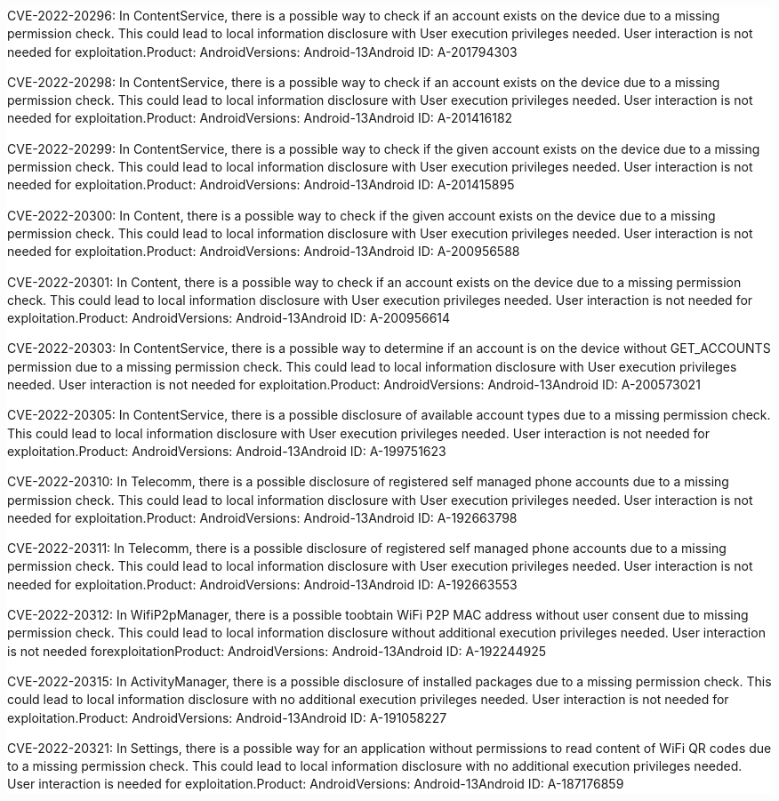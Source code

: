 CVE-2022-20296: In ContentService, there is a possible way to check if an account exists on the device due to a missing permission check. This could lead to local information disclosure with User execution privileges needed. User interaction is not needed for exploitation.Product: AndroidVersions: Android-13Android ID: A-201794303

CVE-2022-20298: In ContentService, there is a possible way to check if an account exists on the device due to a missing permission check. This could lead to local information disclosure with User execution privileges needed. User interaction is not needed for exploitation.Product: AndroidVersions: Android-13Android ID: A-201416182

CVE-2022-20299: In ContentService, there is a possible way to check if the given account exists on the device due to a missing permission check. This could lead to local information disclosure with User execution privileges needed. User interaction is not needed for exploitation.Product: AndroidVersions: Android-13Android ID: A-201415895

CVE-2022-20300: In Content, there is a possible way to check if the given account exists on the device due to a missing permission check. This could lead to local information disclosure with User execution privileges needed. User interaction is not needed for exploitation.Product: AndroidVersions: Android-13Android ID: A-200956588

CVE-2022-20301: In Content, there is a possible way to check if an account exists on the device due to a missing permission check. This could lead to local information disclosure with User execution privileges needed. User interaction is not needed for exploitation.Product: AndroidVersions: Android-13Android ID: A-200956614

CVE-2022-20303: In ContentService, there is a possible way to determine if an account is on the device without GET_ACCOUNTS permission due to a missing permission check. This could lead to local information disclosure with User execution privileges needed. User interaction is not needed for exploitation.Product: AndroidVersions: Android-13Android ID: A-200573021

CVE-2022-20305: In ContentService, there is a possible disclosure of available account types due to a missing permission check. This could lead to local information disclosure with User execution privileges needed. User interaction is not needed for exploitation.Product: AndroidVersions: Android-13Android ID: A-199751623

CVE-2022-20310: In Telecomm, there is a possible disclosure of registered self managed phone accounts due to a missing permission check. This could lead to local information disclosure with User execution privileges needed. User interaction is not needed for exploitation.Product: AndroidVersions: Android-13Android ID: A-192663798

CVE-2022-20311: In Telecomm, there is a possible disclosure of registered self managed phone accounts due to a missing permission check. This could lead to local information disclosure with User execution privileges needed. User interaction is not needed for exploitation.Product: AndroidVersions: Android-13Android ID: A-192663553

CVE-2022-20312: In WifiP2pManager, there is a possible toobtain WiFi P2P MAC address without user consent due to missing permission check. This could lead to local information disclosure without additional execution privileges needed. User interaction is not needed forexploitationProduct: AndroidVersions: Android-13Android ID: A-192244925

CVE-2022-20315: In ActivityManager, there is a possible disclosure of installed packages due to a missing permission check. This could lead to local information disclosure with no additional execution privileges needed. User interaction is not needed for exploitation.Product: AndroidVersions: Android-13Android ID: A-191058227

CVE-2022-20321: In Settings, there is a possible way for an application without permissions to read content of WiFi QR codes due to a missing permission check. This could lead to local information disclosure with no additional execution privileges needed. User interaction is needed for exploitation.Product: AndroidVersions: Android-13Android ID: A-187176859
